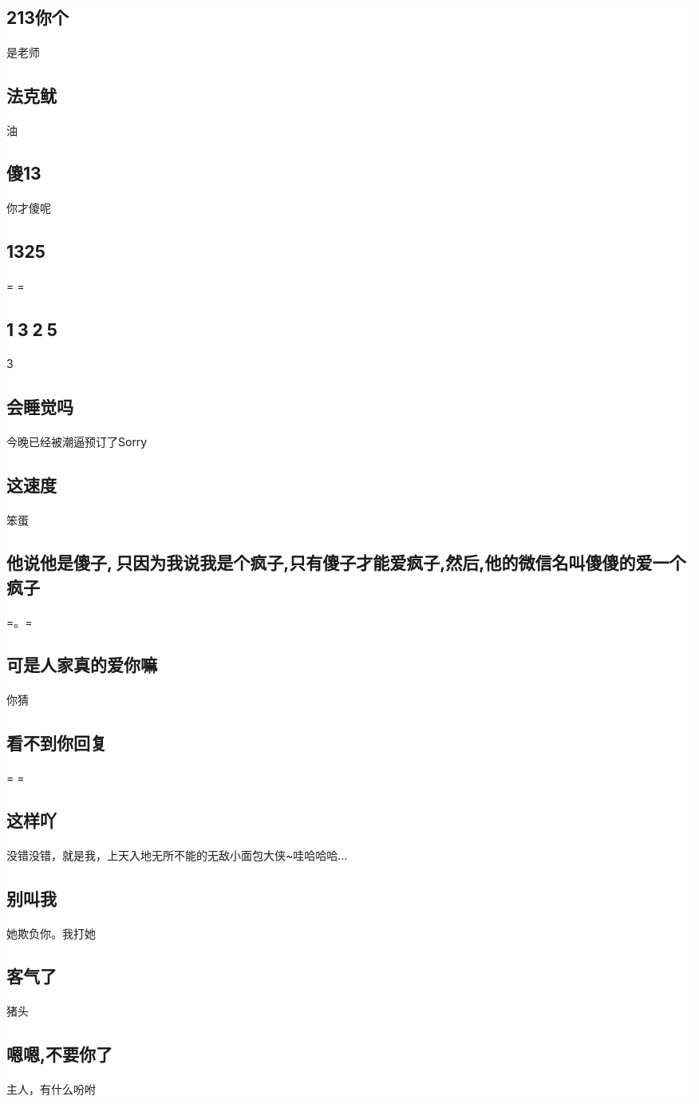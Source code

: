 ## 213你个
是老师

## 法克鱿
油

## 傻13
你才傻呢

## 1325
= =

## 1 3 2 5
3

## 会睡觉吗
今晚已经被潮逼预订了Sorry

## 这速度
笨蛋

## 他说他是傻子, 只因为我说我是个疯子,只有傻子才能爱疯子,然后,他的微信名叫傻傻的爱一个疯子
=。=

## 可是人家真的爱你嘛
你猜

## 看不到你回复
= =

## 这样吖
没错没错，就是我，上天入地无所不能的无敌小面包大侠~哇哈哈哈…

## 别叫我
她欺负你。我打她

## 客气了
猪头

## 嗯嗯,不要你了
主人，有什么吩咐

